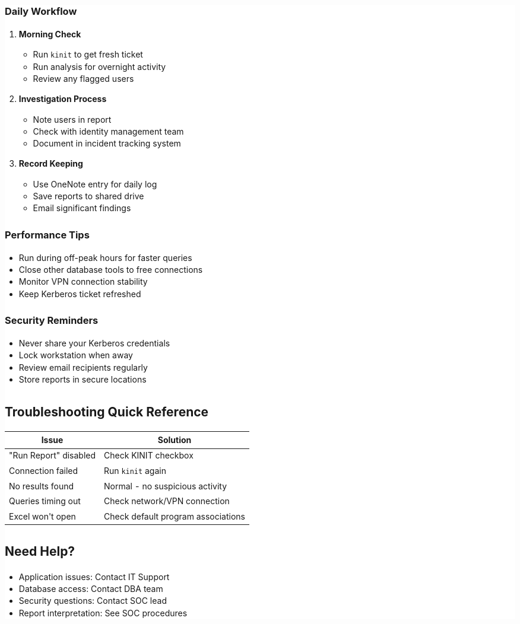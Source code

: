 ### Daily Workflow

1. **Morning Check**
   - Run `kinit` to get fresh ticket
   - Run analysis for overnight activity
   - Review any flagged users

2. **Investigation Process**
   - Note users in report
   - Check with identity management team
   - Document in incident tracking system

3. **Record Keeping**
   - Use OneNote entry for daily log
   - Save reports to shared drive
   - Email significant findings

### Performance Tips

- Run during off-peak hours for faster queries
- Close other database tools to free connections
- Monitor VPN connection stability
- Keep Kerberos ticket refreshed

### Security Reminders

- Never share your Kerberos credentials
- Lock workstation when away
- Review email recipients regularly
- Store reports in secure locations

## Troubleshooting Quick Reference

| Issue | Solution |
|-------|----------|
| "Run Report" disabled | Check KINIT checkbox |
| Connection failed | Run `kinit` again |
| No results found | Normal - no suspicious activity |
| Queries timing out | Check network/VPN connection |
| Excel won't open | Check default program associations |

## Need Help?

- Application issues: Contact IT Support
- Database access: Contact DBA team  
- Security questions: Contact SOC lead
- Report interpretation: See SOC procedures